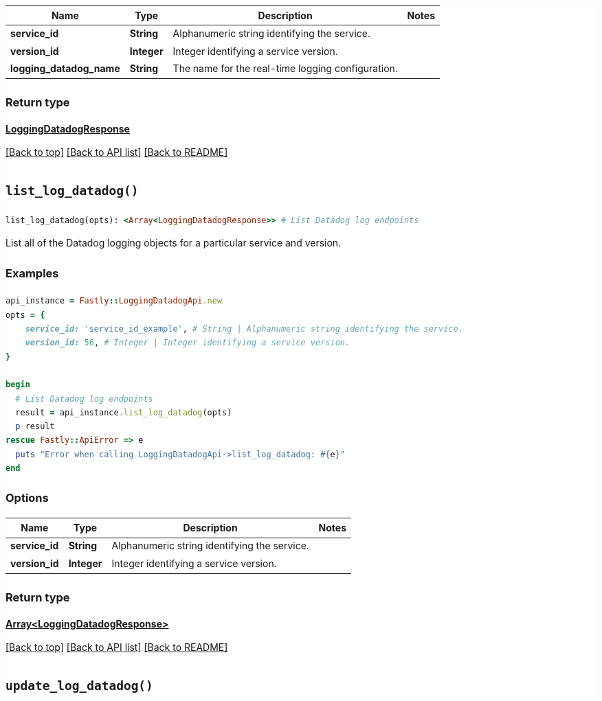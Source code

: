 | Name | Type | Description | Notes |
| ---- | ---- | ----------- | ----- |
| **service_id** | **String** | Alphanumeric string identifying the service. |  |
| **version_id** | **Integer** | Integer identifying a service version. |  |
| **logging_datadog_name** | **String** | The name for the real-time logging configuration. |  |

### Return type

[**LoggingDatadogResponse**](LoggingDatadogResponse.md)

[[Back to top]](#) [[Back to API list]](../../README.md#endpoints)
[[Back to README]](../../README.md)
## `list_log_datadog()`

```ruby
list_log_datadog(opts): <Array<LoggingDatadogResponse>> # List Datadog log endpoints
```

List all of the Datadog logging objects for a particular service and version.

### Examples

```ruby
api_instance = Fastly::LoggingDatadogApi.new
opts = {
    service_id: 'service_id_example', # String | Alphanumeric string identifying the service.
    version_id: 56, # Integer | Integer identifying a service version.
}

begin
  # List Datadog log endpoints
  result = api_instance.list_log_datadog(opts)
  p result
rescue Fastly::ApiError => e
  puts "Error when calling LoggingDatadogApi->list_log_datadog: #{e}"
end
```

### Options

| Name | Type | Description | Notes |
| ---- | ---- | ----------- | ----- |
| **service_id** | **String** | Alphanumeric string identifying the service. |  |
| **version_id** | **Integer** | Integer identifying a service version. |  |

### Return type

[**Array&lt;LoggingDatadogResponse&gt;**](LoggingDatadogResponse.md)

[[Back to top]](#) [[Back to API list]](../../README.md#endpoints)
[[Back to README]](../../README.md)
## `update_log_datadog()`
